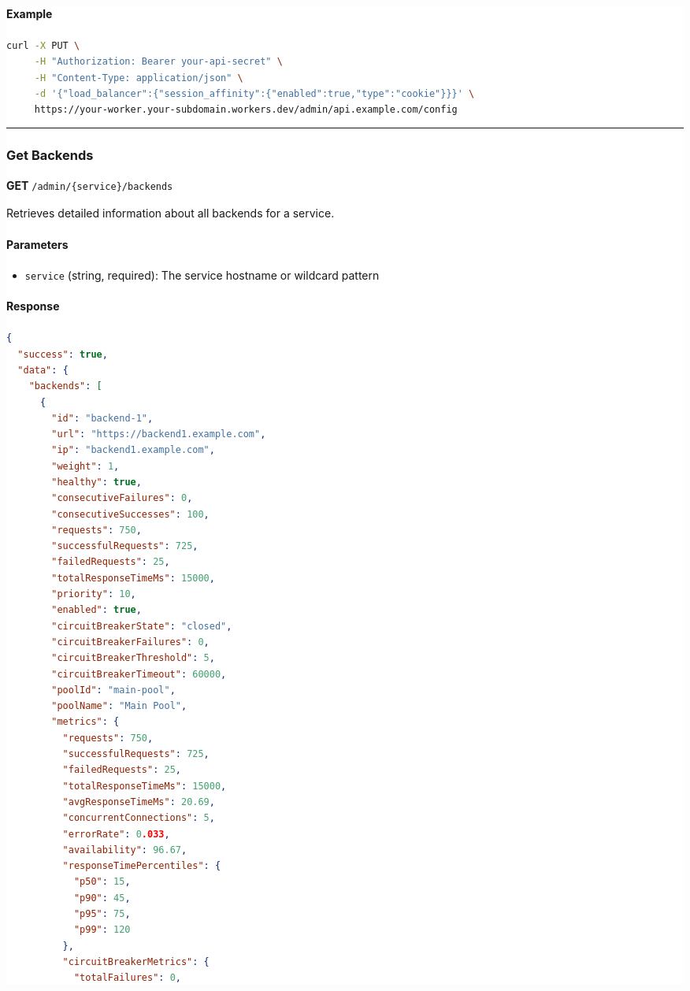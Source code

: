 #### Example

```bash
curl -X PUT \
     -H "Authorization: Bearer your-api-secret" \
     -H "Content-Type: application/json" \
     -d '{"load_balancer":{"session_affinity":{"enabled":true,"type":"cookie"}}}' \
     https://your-worker.your-subdomain.workers.dev/admin/api.example.com/config
```

---

### Get Backends

**GET** `/admin/{service}/backends`

Retrieves detailed information about all backends for a service.

#### Parameters

- `service` (string, required): The service hostname or wildcard pattern

#### Response

```json
{
  "success": true,
  "data": {
    "backends": [
      {
        "id": "backend-1",
        "url": "https://backend1.example.com",
        "ip": "backend1.example.com",
        "weight": 1,
        "healthy": true,
        "consecutiveFailures": 0,
        "consecutiveSuccesses": 100,
        "requests": 750,
        "successfulRequests": 725,
        "failedRequests": 25,
        "totalResponseTimeMs": 15000,
        "priority": 10,
        "enabled": true,
        "circuitBreakerState": "closed",
        "circuitBreakerFailures": 0,
        "circuitBreakerThreshold": 5,
        "circuitBreakerTimeout": 60000,
        "poolId": "main-pool",
        "poolName": "Main Pool",
        "metrics": {
          "requests": 750,
          "successfulRequests": 725,
          "failedRequests": 25,
          "totalResponseTimeMs": 15000,
          "avgResponseTimeMs": 20.69,
          "concurrentConnections": 5,
          "errorRate": 0.033,
          "availability": 96.67,
          "responseTimePercentiles": {
            "p50": 15,
            "p90": 45,
            "p95": 75,
            "p99": 120
          },
          "circuitBreakerMetrics": {
            "totalFailures": 0,
```